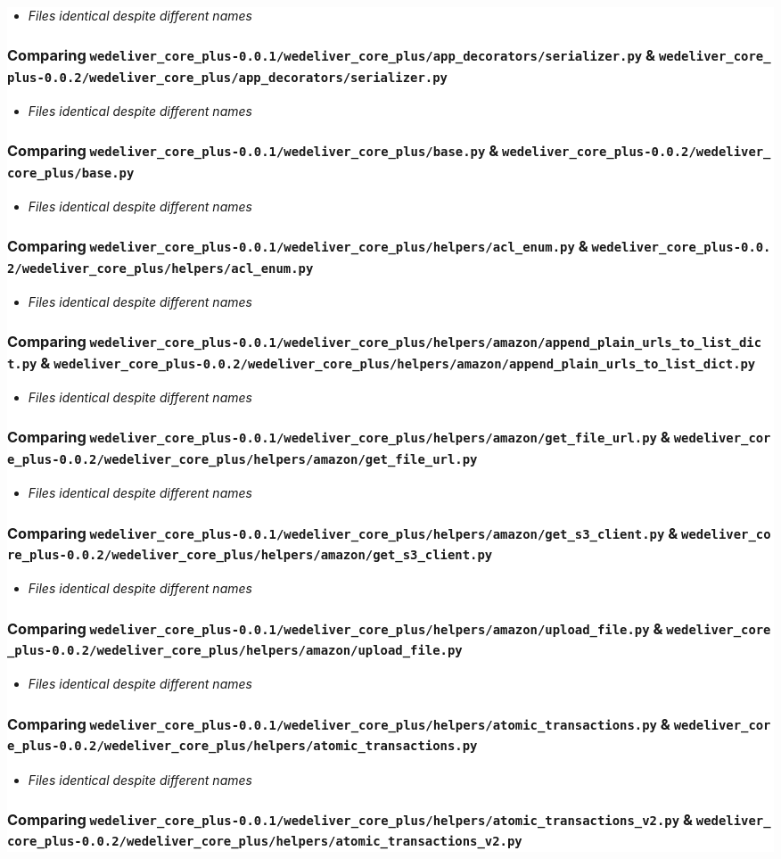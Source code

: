  * *Files identical despite different names*

### Comparing `wedeliver_core_plus-0.0.1/wedeliver_core_plus/app_decorators/serializer.py` & `wedeliver_core_plus-0.0.2/wedeliver_core_plus/app_decorators/serializer.py`

 * *Files identical despite different names*

### Comparing `wedeliver_core_plus-0.0.1/wedeliver_core_plus/base.py` & `wedeliver_core_plus-0.0.2/wedeliver_core_plus/base.py`

 * *Files identical despite different names*

### Comparing `wedeliver_core_plus-0.0.1/wedeliver_core_plus/helpers/acl_enum.py` & `wedeliver_core_plus-0.0.2/wedeliver_core_plus/helpers/acl_enum.py`

 * *Files identical despite different names*

### Comparing `wedeliver_core_plus-0.0.1/wedeliver_core_plus/helpers/amazon/append_plain_urls_to_list_dict.py` & `wedeliver_core_plus-0.0.2/wedeliver_core_plus/helpers/amazon/append_plain_urls_to_list_dict.py`

 * *Files identical despite different names*

### Comparing `wedeliver_core_plus-0.0.1/wedeliver_core_plus/helpers/amazon/get_file_url.py` & `wedeliver_core_plus-0.0.2/wedeliver_core_plus/helpers/amazon/get_file_url.py`

 * *Files identical despite different names*

### Comparing `wedeliver_core_plus-0.0.1/wedeliver_core_plus/helpers/amazon/get_s3_client.py` & `wedeliver_core_plus-0.0.2/wedeliver_core_plus/helpers/amazon/get_s3_client.py`

 * *Files identical despite different names*

### Comparing `wedeliver_core_plus-0.0.1/wedeliver_core_plus/helpers/amazon/upload_file.py` & `wedeliver_core_plus-0.0.2/wedeliver_core_plus/helpers/amazon/upload_file.py`

 * *Files identical despite different names*

### Comparing `wedeliver_core_plus-0.0.1/wedeliver_core_plus/helpers/atomic_transactions.py` & `wedeliver_core_plus-0.0.2/wedeliver_core_plus/helpers/atomic_transactions.py`

 * *Files identical despite different names*

### Comparing `wedeliver_core_plus-0.0.1/wedeliver_core_plus/helpers/atomic_transactions_v2.py` & `wedeliver_core_plus-0.0.2/wedeliver_core_plus/helpers/atomic_transactions_v2.py`
